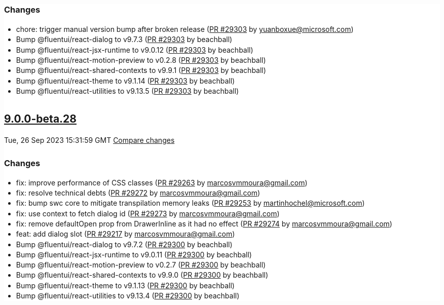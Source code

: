 ### Changes

- chore: trigger manual version bump after broken release ([PR #29303](https://github.com/microsoft/fluentui/pull/29303) by yuanboxue@microsoft.com)
- Bump @fluentui/react-dialog to v9.7.3 ([PR #29303](https://github.com/microsoft/fluentui/pull/29303) by beachball)
- Bump @fluentui/react-jsx-runtime to v9.0.12 ([PR #29303](https://github.com/microsoft/fluentui/pull/29303) by beachball)
- Bump @fluentui/react-motion-preview to v0.2.8 ([PR #29303](https://github.com/microsoft/fluentui/pull/29303) by beachball)
- Bump @fluentui/react-shared-contexts to v9.9.1 ([PR #29303](https://github.com/microsoft/fluentui/pull/29303) by beachball)
- Bump @fluentui/react-theme to v9.1.14 ([PR #29303](https://github.com/microsoft/fluentui/pull/29303) by beachball)
- Bump @fluentui/react-utilities to v9.13.5 ([PR #29303](https://github.com/microsoft/fluentui/pull/29303) by beachball)

## [9.0.0-beta.28](https://github.com/microsoft/fluentui/tree/@fluentui/react-drawer_v9.0.0-beta.28)

Tue, 26 Sep 2023 15:31:59 GMT
[Compare changes](https://github.com/microsoft/fluentui/compare/@fluentui/react-drawer_v9.0.0-beta.27..@fluentui/react-drawer_v9.0.0-beta.28)

### Changes

- fix: improve performance of CSS classes ([PR #29263](https://github.com/microsoft/fluentui/pull/29263) by marcosvmmoura@gmail.com)
- fix: resolve technical debts ([PR #29272](https://github.com/microsoft/fluentui/pull/29272) by marcosvmmoura@gmail.com)
- fix: bump swc core to mitigate transpilation memory leaks ([PR #29253](https://github.com/microsoft/fluentui/pull/29253) by martinhochel@microsoft.com)
- fix: use context to fetch dialog id ([PR #29273](https://github.com/microsoft/fluentui/pull/29273) by marcosvmmoura@gmail.com)
- fix: remove defaultOpen prop from DrawerInline as it had no effect ([PR #29274](https://github.com/microsoft/fluentui/pull/29274) by marcosvmmoura@gmail.com)
- feat: add dialog slot ([PR #29217](https://github.com/microsoft/fluentui/pull/29217) by marcosvmmoura@gmail.com)
- Bump @fluentui/react-dialog to v9.7.2 ([PR #29300](https://github.com/microsoft/fluentui/pull/29300) by beachball)
- Bump @fluentui/react-jsx-runtime to v9.0.11 ([PR #29300](https://github.com/microsoft/fluentui/pull/29300) by beachball)
- Bump @fluentui/react-motion-preview to v0.2.7 ([PR #29300](https://github.com/microsoft/fluentui/pull/29300) by beachball)
- Bump @fluentui/react-shared-contexts to v9.9.0 ([PR #29300](https://github.com/microsoft/fluentui/pull/29300) by beachball)
- Bump @fluentui/react-theme to v9.1.13 ([PR #29300](https://github.com/microsoft/fluentui/pull/29300) by beachball)
- Bump @fluentui/react-utilities to v9.13.4 ([PR #29300](https://github.com/microsoft/fluentui/pull/29300) by beachball)
